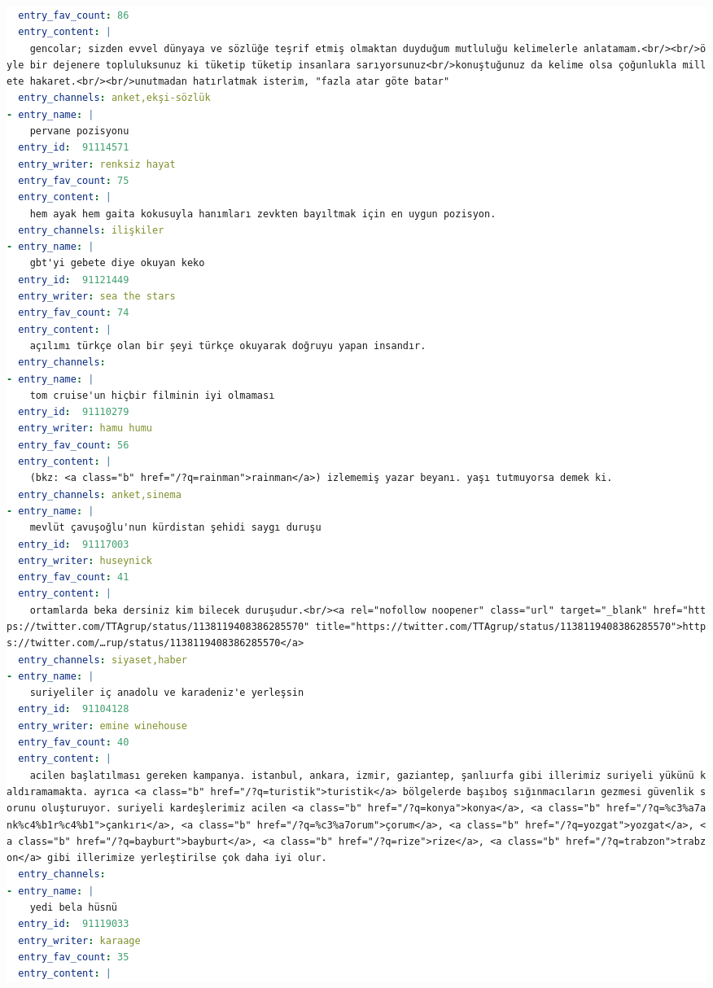 ```yaml
  entry_fav_count: 86
  entry_content: |
    gencolar; sizden evvel dünyaya ve sözlüğe teşrif etmiş olmaktan duyduğum mutluluğu kelimelerle anlatamam.<br/><br/>öyle bir dejenere topluluksunuz ki tüketip tüketip insanlara sarıyorsunuz<br/>konuştuğunuz da kelime olsa çoğunlukla millete hakaret.<br/><br/>unutmadan hatırlatmak isterim, "fazla atar göte batar"
  entry_channels: anket,ekşi-sözlük
- entry_name: |
    pervane pozisyonu
  entry_id:  91114571
  entry_writer: renksiz hayat
  entry_fav_count: 75
  entry_content: |
    hem ayak hem gaita kokusuyla hanımları zevkten bayıltmak için en uygun pozisyon.
  entry_channels: ilişkiler
- entry_name: |
    gbt'yi gebete diye okuyan keko
  entry_id:  91121449
  entry_writer: sea the stars
  entry_fav_count: 74
  entry_content: |
    açılımı türkçe olan bir şeyi türkçe okuyarak doğruyu yapan insandır.
  entry_channels: 
- entry_name: |
    tom cruise'un hiçbir filminin iyi olmaması
  entry_id:  91110279
  entry_writer: hamu humu
  entry_fav_count: 56
  entry_content: |
    (bkz: <a class="b" href="/?q=rainman">rainman</a>) izlememiş yazar beyanı. yaşı tutmuyorsa demek ki.
  entry_channels: anket,sinema
- entry_name: |
    mevlüt çavuşoğlu'nun kürdistan şehidi saygı duruşu
  entry_id:  91117003
  entry_writer: huseynick
  entry_fav_count: 41
  entry_content: |
    ortamlarda beka dersiniz kim bilecek duruşudur.<br/><a rel="nofollow noopener" class="url" target="_blank" href="https://twitter.com/TTAgrup/status/1138119408386285570" title="https://twitter.com/TTAgrup/status/1138119408386285570">https://twitter.com/…rup/status/1138119408386285570</a>
  entry_channels: siyaset,haber
- entry_name: |
    suriyeliler iç anadolu ve karadeniz'e yerleşsin
  entry_id:  91104128
  entry_writer: emine winehouse
  entry_fav_count: 40
  entry_content: |
    acilen başlatılması gereken kampanya. istanbul, ankara, izmir, gaziantep, şanlıurfa gibi illerimiz suriyeli yükünü kaldıramamakta. ayrıca <a class="b" href="/?q=turistik">turistik</a> bölgelerde başıboş sığınmacıların gezmesi güvenlik sorunu oluşturuyor. suriyeli kardeşlerimiz acilen <a class="b" href="/?q=konya">konya</a>, <a class="b" href="/?q=%c3%a7ank%c4%b1r%c4%b1">çankırı</a>, <a class="b" href="/?q=%c3%a7orum">çorum</a>, <a class="b" href="/?q=yozgat">yozgat</a>, <a class="b" href="/?q=bayburt">bayburt</a>, <a class="b" href="/?q=rize">rize</a>, <a class="b" href="/?q=trabzon">trabzon</a> gibi illerimize yerleştirilse çok daha iyi olur.
  entry_channels: 
- entry_name: |
    yedi bela hüsnü
  entry_id:  91119033
  entry_writer: karaage
  entry_fav_count: 35
  entry_content: |
```